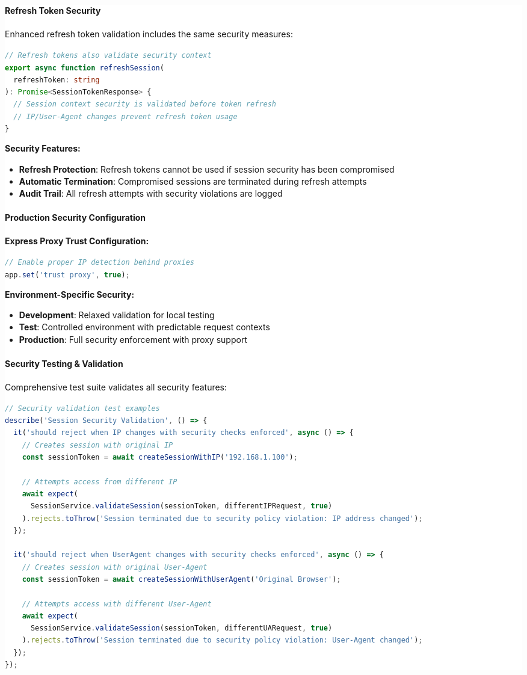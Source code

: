 #### Refresh Token Security

Enhanced refresh token validation includes the same security measures:

```typescript
// Refresh tokens also validate security context
export async function refreshSession(
  refreshToken: string
): Promise<SessionTokenResponse> {
  // Session context security is validated before token refresh
  // IP/User-Agent changes prevent refresh token usage
}
```

**Security Features:**
- **Refresh Protection**: Refresh tokens cannot be used if session security has been compromised
- **Automatic Termination**: Compromised sessions are terminated during refresh attempts
- **Audit Trail**: All refresh attempts with security violations are logged

#### Production Security Configuration

**Express Proxy Trust Configuration:**
```typescript
// Enable proper IP detection behind proxies
app.set('trust proxy', true);
```

**Environment-Specific Security:**
- **Development**: Relaxed validation for local testing
- **Test**: Controlled environment with predictable request contexts
- **Production**: Full security enforcement with proxy support

#### Security Testing & Validation

Comprehensive test suite validates all security features:

```typescript
// Security validation test examples
describe('Session Security Validation', () => {
  it('should reject when IP changes with security checks enforced', async () => {
    // Creates session with original IP
    const sessionToken = await createSessionWithIP('192.168.1.100');
    
    // Attempts access from different IP
    await expect(
      SessionService.validateSession(sessionToken, differentIPRequest, true)
    ).rejects.toThrow('Session terminated due to security policy violation: IP address changed');
  });

  it('should reject when UserAgent changes with security checks enforced', async () => {
    // Creates session with original User-Agent
    const sessionToken = await createSessionWithUserAgent('Original Browser');
    
    // Attempts access with different User-Agent
    await expect(
      SessionService.validateSession(sessionToken, differentUARequest, true)
    ).rejects.toThrow('Session terminated due to security policy violation: User-Agent changed');
  });
});
```

